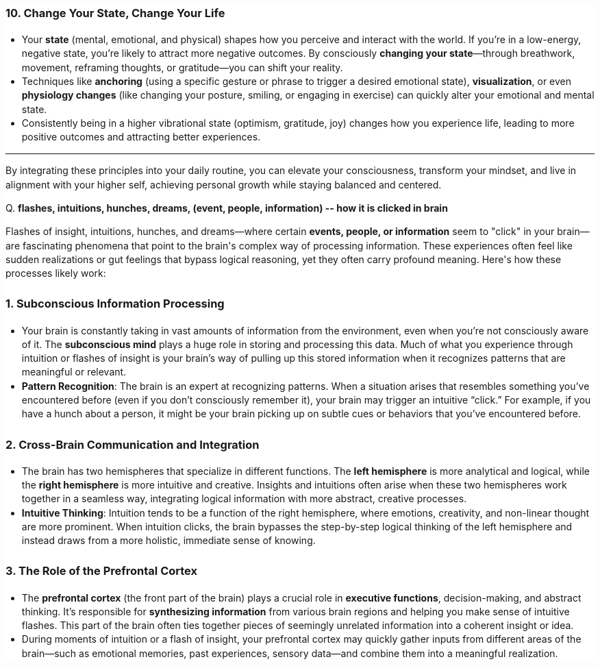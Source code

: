 ### 10. **Change Your State, Change Your Life**
   - Your **state** (mental, emotional, and physical) shapes how you perceive and interact with the world. If you’re in a low-energy, negative state, you’re likely to attract more negative outcomes. By consciously **changing your state**—through breathwork, movement, reframing thoughts, or gratitude—you can shift your reality.
   - Techniques like **anchoring** (using a specific gesture or phrase to trigger a desired emotional state), **visualization**, or even **physiology changes** (like changing your posture, smiling, or engaging in exercise) can quickly alter your emotional and mental state.
   - Consistently being in a higher vibrational state (optimism, gratitude, joy) changes how you experience life, leading to more positive outcomes and attracting better experiences.

---

By integrating these principles into your daily routine, you can elevate your consciousness, transform your mindset, and live in alignment with your higher self, achieving personal growth while staying balanced and centered.



Q. **flashes, intuitions, hunches, dreams, (event, people, information) -- how it is clicked in brain**

Flashes of insight, intuitions, hunches, and dreams—where certain **events, people, or information** seem to "click" in your brain—are fascinating phenomena that point to the brain's complex way of processing information. These experiences often feel like sudden realizations or gut feelings that bypass logical reasoning, yet they often carry profound meaning. Here's how these processes likely work:

### 1. **Subconscious Information Processing**
   - Your brain is constantly taking in vast amounts of information from the environment, even when you’re not consciously aware of it. The **subconscious mind** plays a huge role in storing and processing this data. Much of what you experience through intuition or flashes of insight is your brain’s way of pulling up this stored information when it recognizes patterns that are meaningful or relevant.
   - **Pattern Recognition**: The brain is an expert at recognizing patterns. When a situation arises that resembles something you’ve encountered before (even if you don’t consciously remember it), your brain may trigger an intuitive “click.” For example, if you have a hunch about a person, it might be your brain picking up on subtle cues or behaviors that you’ve encountered before.

### 2. **Cross-Brain Communication and Integration**
   - The brain has two hemispheres that specialize in different functions. The **left hemisphere** is more analytical and logical, while the **right hemisphere** is more intuitive and creative. Insights and intuitions often arise when these two hemispheres work together in a seamless way, integrating logical information with more abstract, creative processes.
   - **Intuitive Thinking**: Intuition tends to be a function of the right hemisphere, where emotions, creativity, and non-linear thought are more prominent. When intuition clicks, the brain bypasses the step-by-step logical thinking of the left hemisphere and instead draws from a more holistic, immediate sense of knowing.

### 3. **The Role of the Prefrontal Cortex**
   - The **prefrontal cortex** (the front part of the brain) plays a crucial role in **executive functions**, decision-making, and abstract thinking. It’s responsible for **synthesizing information** from various brain regions and helping you make sense of intuitive flashes. This part of the brain often ties together pieces of seemingly unrelated information into a coherent insight or idea.
   - During moments of intuition or a flash of insight, your prefrontal cortex may quickly gather inputs from different areas of the brain—such as emotional memories, past experiences, sensory data—and combine them into a meaningful realization.
